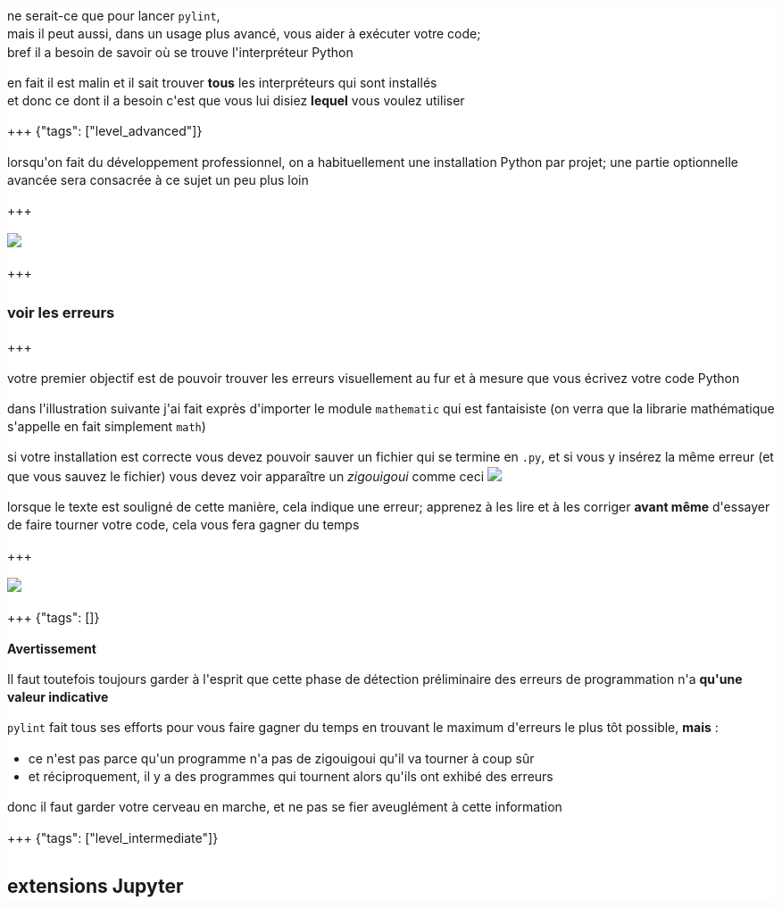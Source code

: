 ne serait-ce que pour lancer `pylint`,   
mais il peut aussi, dans un usage plus avancé, vous aider à exécuter votre code;   
bref il a besoin de savoir où se trouve l'interpréteur Python  

en fait il est malin et il sait trouver **tous** les interpréteurs qui sont installés  
et donc ce dont il a besoin c'est que vous lui disiez **lequel** vous voulez utiliser

+++ {"tags": ["level_advanced"]}

lorsqu'on fait du développement professionnel, on a habituellement une installation Python
par projet; une partie optionnelle avancée sera consacrée à ce sujet un peu plus loin

+++

![](media/fig-vscode-select-python.png)

+++

### voir les erreurs

+++

votre premier objectif est de pouvoir trouver les erreurs visuellement au fur et à mesure
que vous écrivez votre code Python

dans l'illustration suivante j'ai fait exprès d'importer le module `mathematic` qui est
fantaisiste (on verra que la librarie mathématique s'appelle en fait simplement `math`)

si votre installation est correcte vous devez pouvoir sauver un fichier qui se termine en
`.py`, et si vous y insérez la même erreur (et que vous sauvez le fichier) vous devez voir
apparaître un *zigouigoui* comme ceci ![](media/fig-vscode-zigouigoui.png)

lorsque le texte est souligné de cette manière, cela indique une erreur; apprenez à les
lire et à les corriger **avant même** d'essayer de faire tourner votre code, cela vous
fera gagner du temps

+++

![](media/fig-vscode-show-errors.png)

+++ {"tags": []}

**Avertissement**

Il faut toutefois toujours garder à l'esprit que cette phase de détection préliminaire des
erreurs de programmation n'a **qu'une valeur indicative**

`pylint` fait tous ses efforts pour vous faire gagner du temps en trouvant le maximum
d'erreurs le plus tôt possible, **mais** :

* ce n'est pas parce qu'un programme n'a pas de zigouigoui qu'il va tourner à coup sûr
* et réciproquement, il y a des programmes qui tournent alors qu'ils ont exhibé des erreurs

donc il faut garder votre cerveau en marche, et ne pas se fier aveuglément à cette
information

+++ {"tags": ["level_intermediate"]}

## extensions Jupyter
